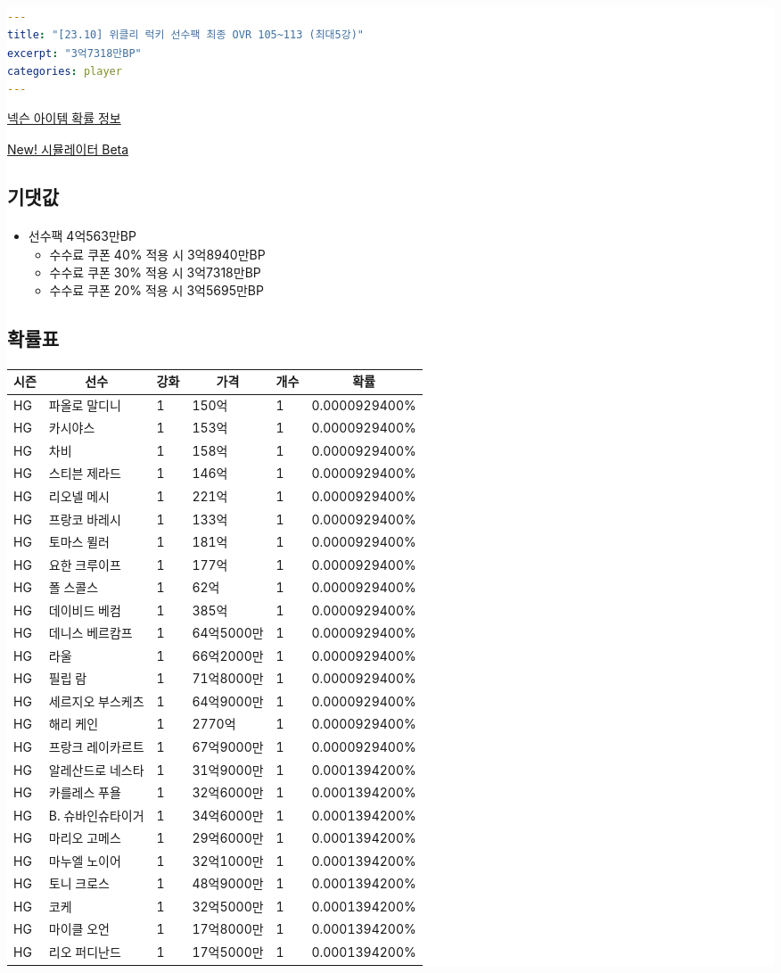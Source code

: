 ```yaml
---
title: "[23.10] 위클리 럭키 선수팩 최종 OVR 105~113 (최대5강)"
excerpt: "3억7318만BP"
categories: player
---
```

[넥슨 아이템 확률 정보](http://iteminfo.nexon.com/probability/fco?sn=7607)

[New! 시뮬레이터 Beta](/simulator/7607)
## 기댓값
- 선수팩 4억563만BP
  - 수수료 쿠폰 40% 적용 시 3억8940만BP
  - 수수료 쿠폰 30% 적용 시 3억7318만BP
  - 수수료 쿠폰 20% 적용 시 3억5695만BP


## 확률표

|시즌|선수|강화|가격|개수|확률|
|---|---|---|---|---|---|
|HG|파올로 말디니|1|150억|1|0.0000929400%|
|HG|카시야스|1|153억|1|0.0000929400%|
|HG|차비|1|158억|1|0.0000929400%|
|HG|스티븐 제라드|1|146억|1|0.0000929400%|
|HG|리오넬 메시|1|221억|1|0.0000929400%|
|HG|프랑코 바레시|1|133억|1|0.0000929400%|
|HG|토마스 뮐러|1|181억|1|0.0000929400%|
|HG|요한 크루이프|1|177억|1|0.0000929400%|
|HG|폴 스콜스|1|62억|1|0.0000929400%|
|HG|데이비드 베컴|1|385억|1|0.0000929400%|
|HG|데니스 베르캄프|1|64억5000만|1|0.0000929400%|
|HG|라울|1|66억2000만|1|0.0000929400%|
|HG|필립 람|1|71억8000만|1|0.0000929400%|
|HG|세르지오 부스케츠|1|64억9000만|1|0.0000929400%|
|HG|해리 케인|1|2770억|1|0.0000929400%|
|HG|프랑크 레이카르트|1|67억9000만|1|0.0000929400%|
|HG|알레산드로 네스타|1|31억9000만|1|0.0001394200%|
|HG|카를레스 푸욜|1|32억6000만|1|0.0001394200%|
|HG|B. 슈바인슈타이거|1|34억6000만|1|0.0001394200%|
|HG|마리오 고메스|1|29억6000만|1|0.0001394200%|
|HG|마누엘 노이어|1|32억1000만|1|0.0001394200%|
|HG|토니 크로스|1|48억9000만|1|0.0001394200%|
|HG|코케|1|32억5000만|1|0.0001394200%|
|HG|마이클 오언|1|17억8000만|1|0.0001394200%|
|HG|리오 퍼디난드|1|17억5000만|1|0.0001394200%|